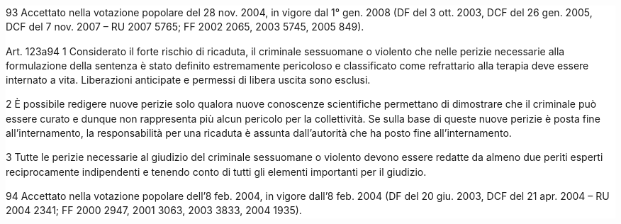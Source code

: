 93 Accettato nella votazione popolare del 28 nov. 2004, in vigore dal 1° gen. 2008 (DF del 3 ott. 2003, DCF del 26 gen. 2005, DCF del 7 nov. 2007 – RU 2007 5765; FF 2002 2065, 2003 5745, 2005 849).

Art. 123a94
1 Considerato il forte rischio di ricaduta, il criminale sessuomane o violento che nelle perizie necessarie alla formulazione della sentenza è stato definito estremamente pericoloso e classificato come refrattario alla terapia deve essere internato a vita. Liberazioni anticipate e permessi di libera uscita sono esclusi.

2 È possibile redigere nuove perizie solo qualora nuove conoscenze scientifiche permettano di dimostrare che il criminale può essere curato e dunque non rappresenta più alcun pericolo per la collettività. Se sulla base di queste nuove perizie è posta fine all’internamento, la responsabilità per una ricaduta è assunta dall’autorità che ha posto fine all’internamento.

3 Tutte le perizie necessarie al giudizio del criminale sessuomane o violento devono essere redatte da almeno due periti esperti reciprocamente indipendenti e tenendo conto di tutti gli elementi importanti per il giudizio.

94 Accettato nella votazione popolare dell’8 feb. 2004, in vigore dall’8 feb. 2004 (DF del 20 giu. 2003, DCF del 21 apr. 2004 – RU 2004 2341; FF 2000 2947, 2001 3063, 2003 3833, 2004 1935).

